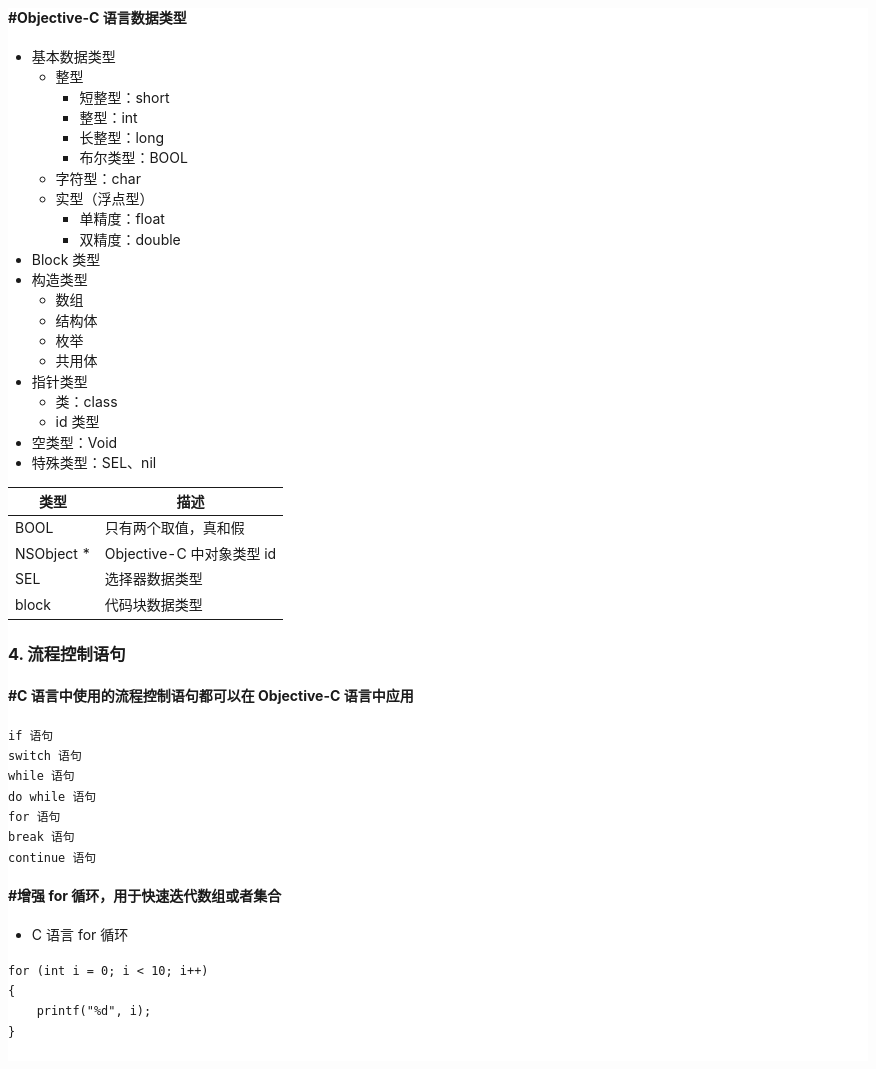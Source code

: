 
#### #Objective-C 语言数据类型
- 基本数据类型
	- 整型
		- 短整型：short
		- 整型：int
		- 长整型：long
		- 布尔类型：BOOL
	- 字符型：char
	- 实型（浮点型）
		- 单精度：float
		- 双精度：double
- Block 类型
- 构造类型
	- 数组
	- 结构体
	- 枚举
	- 共用体
- 指针类型
	- 类：class
	- id 类型
- 空类型：Void
- 特殊类型：SEL、nil
	
类型  | 描述
------------- | -------------
BOOL 			| 只有两个取值，真和假
NSObject *  		| Objective-C 中对象类型				id  		| 动态对象类型，万能指针
SEL  		| 选择器数据类型
block  		| 代码块数据类型


### 4. 流程控制语句
#### #C 语言中使用的流程控制语句都可以在 Objective-C 语言中应用

	if 语句
	switch 语句
	while 语句
	do while 语句
	for 语句
	break 语句
	continue 语句

#### #增强 for 循环，用于快速迭代数组或者集合
- C 语言 for 循环

```
for (int i = 0; i < 10; i++)
{
    printf("%d", i);
}
    
```
